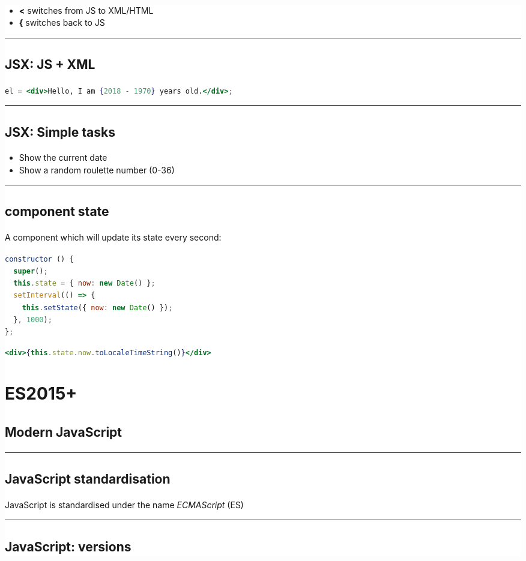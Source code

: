 - **<** switches from JS to XML/HTML
- **{** switches back to JS

---

## JSX: JS + XML

```jsx
el = <div>Hello, I am {2018 - 1970} years old.</div>;
```

---

## JSX: Simple tasks

- Show the current date
- Show a random roulette number (0-36)

---

## component state

A component which will update its state every second:

```js
constructor () {
  super();
  this.state = { now: new Date() };
  setInterval(() => {
    this.setState({ now: new Date() });
  }, 1000);
};
```

```jsx
<div>{this.state.now.toLocaleTimeString()}</div>
```

# ES2015+

## Modern JavaScript

---

## JavaScript standardisation

JavaScript is standardised under the name _ECMAScript_ (ES)

---

## JavaScript: versions

